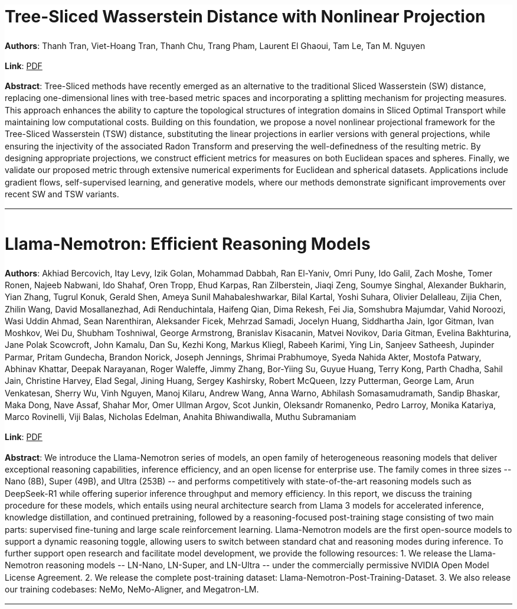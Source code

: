 # Tree-Sliced Wasserstein Distance with Nonlinear Projection 

**Authors**: Thanh Tran, Viet-Hoang Tran, Thanh Chu, Trang Pham, Laurent El Ghaoui, Tam Le, Tan M. Nguyen  

**Link**: [PDF](https://arxiv.org/pdf/2505.00968)  

**Abstract**: Tree-Sliced methods have recently emerged as an alternative to the traditional Sliced Wasserstein (SW) distance, replacing one-dimensional lines with tree-based metric spaces and incorporating a splitting mechanism for projecting measures. This approach enhances the ability to capture the topological structures of integration domains in Sliced Optimal Transport while maintaining low computational costs. Building on this foundation, we propose a novel nonlinear projectional framework for the Tree-Sliced Wasserstein (TSW) distance, substituting the linear projections in earlier versions with general projections, while ensuring the injectivity of the associated Radon Transform and preserving the well-definedness of the resulting metric. By designing appropriate projections, we construct efficient metrics for measures on both Euclidean spaces and spheres. Finally, we validate our proposed metric through extensive numerical experiments for Euclidean and spherical datasets. Applications include gradient flows, self-supervised learning, and generative models, where our methods demonstrate significant improvements over recent SW and TSW variants. 

---
# Llama-Nemotron: Efficient Reasoning Models 

**Authors**: Akhiad Bercovich, Itay Levy, Izik Golan, Mohammad Dabbah, Ran El-Yaniv, Omri Puny, Ido Galil, Zach Moshe, Tomer Ronen, Najeeb Nabwani, Ido Shahaf, Oren Tropp, Ehud Karpas, Ran Zilberstein, Jiaqi Zeng, Soumye Singhal, Alexander Bukharin, Yian Zhang, Tugrul Konuk, Gerald Shen, Ameya Sunil Mahabaleshwarkar, Bilal Kartal, Yoshi Suhara, Olivier Delalleau, Zijia Chen, Zhilin Wang, David Mosallanezhad, Adi Renduchintala, Haifeng Qian, Dima Rekesh, Fei Jia, Somshubra Majumdar, Vahid Noroozi, Wasi Uddin Ahmad, Sean Narenthiran, Aleksander Ficek, Mehrzad Samadi, Jocelyn Huang, Siddhartha Jain, Igor Gitman, Ivan Moshkov, Wei Du, Shubham Toshniwal, George Armstrong, Branislav Kisacanin, Matvei Novikov, Daria Gitman, Evelina Bakhturina, Jane Polak Scowcroft, John Kamalu, Dan Su, Kezhi Kong, Markus Kliegl, Rabeeh Karimi, Ying Lin, Sanjeev Satheesh, Jupinder Parmar, Pritam Gundecha, Brandon Norick, Joseph Jennings, Shrimai Prabhumoye, Syeda Nahida Akter, Mostofa Patwary, Abhinav Khattar, Deepak Narayanan, Roger Waleffe, Jimmy Zhang, Bor-Yiing Su, Guyue Huang, Terry Kong, Parth Chadha, Sahil Jain, Christine Harvey, Elad Segal, Jining Huang, Sergey Kashirsky, Robert McQueen, Izzy Putterman, George Lam, Arun Venkatesan, Sherry Wu, Vinh Nguyen, Manoj Kilaru, Andrew Wang, Anna Warno, Abhilash Somasamudramath, Sandip Bhaskar, Maka Dong, Nave Assaf, Shahar Mor, Omer Ullman Argov, Scot Junkin, Oleksandr Romanenko, Pedro Larroy, Monika Katariya, Marco Rovinelli, Viji Balas, Nicholas Edelman, Anahita Bhiwandiwalla, Muthu Subramaniam  

**Link**: [PDF](https://arxiv.org/pdf/2505.00949)  

**Abstract**: We introduce the Llama-Nemotron series of models, an open family of heterogeneous reasoning models that deliver exceptional reasoning capabilities, inference efficiency, and an open license for enterprise use. The family comes in three sizes -- Nano (8B), Super (49B), and Ultra (253B) -- and performs competitively with state-of-the-art reasoning models such as DeepSeek-R1 while offering superior inference throughput and memory efficiency. In this report, we discuss the training procedure for these models, which entails using neural architecture search from Llama 3 models for accelerated inference, knowledge distillation, and continued pretraining, followed by a reasoning-focused post-training stage consisting of two main parts: supervised fine-tuning and large scale reinforcement learning. Llama-Nemotron models are the first open-source models to support a dynamic reasoning toggle, allowing users to switch between standard chat and reasoning modes during inference. To further support open research and facilitate model development, we provide the following resources: 1. We release the Llama-Nemotron reasoning models -- LN-Nano, LN-Super, and LN-Ultra -- under the commercially permissive NVIDIA Open Model License Agreement. 2. We release the complete post-training dataset: Llama-Nemotron-Post-Training-Dataset. 3. We also release our training codebases: NeMo, NeMo-Aligner, and Megatron-LM. 

---